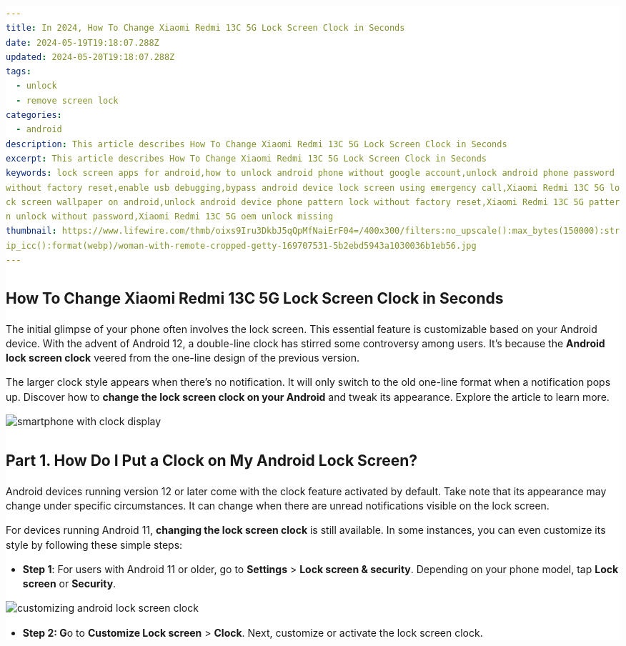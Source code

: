 ```yaml
---
title: In 2024, How To Change Xiaomi Redmi 13C 5G Lock Screen Clock in Seconds
date: 2024-05-19T19:18:07.288Z
updated: 2024-05-20T19:18:07.288Z
tags: 
  - unlock
  - remove screen lock
categories:
  - android
description: This article describes How To Change Xiaomi Redmi 13C 5G Lock Screen Clock in Seconds
excerpt: This article describes How To Change Xiaomi Redmi 13C 5G Lock Screen Clock in Seconds
keywords: lock screen apps for android,how to unlock android phone without google account,unlock android phone password without factory reset,enable usb debugging,bypass android device lock screen using emergency call,Xiaomi Redmi 13C 5G lock screen wallpaper on android,unlock android device phone pattern lock without factory reset,Xiaomi Redmi 13C 5G pattern unlock without password,Xiaomi Redmi 13C 5G oem unlock missing
thumbnail: https://www.lifewire.com/thmb/oixs9Iru3DkbJ5qQpMfNaiErF04=/400x300/filters:no_upscale():max_bytes(150000):strip_icc():format(webp)/woman-with-remote-cropped-getty-169707531-5b2ebd5943a1030036b1eb56.jpg
---
```


## How To Change Xiaomi Redmi 13C 5G Lock Screen Clock in Seconds

The initial glimpse of your phone often involves the lock screen. This essential feature is customizable based on your Android device. With the advent of Android 12, a double-line clock has stirred some controversy among users. It’s because the **Android lock screen clock** veered from the one-line design of the previous version.

The larger clock style appears when there’s no notification. It will only switch to the old one-line format when a notification pops up. Discover how to **change the lock screen clock on your Android** and tweak its appearance. Explore the article to learn more.

![smartphone with clock display](https://images.wondershare.com/drfone/article/2024/01/change-lock-screen-clock-01.jpg)

## Part 1. How Do I Put a Clock on My Android Lock Screen?

Android devices running version 12 or later come with the clock feature activated by default. Take note that its appearance may change under specific circumstances. It can change when there are unread notifications visible on the lock screen.

For devices running Android 11, **changing the lock screen clock** is still available. In some instances, you can even customize its style by following these simple steps:

- **Step 1**: For users with Android 11 or older, go to **Settings** > **Lock screen & security**. Depending on your phone model, tap **Lock screen** or **Security**.

![customizing android lock screen clock](https://images.wondershare.com/drfone/article/2024/01/change-lock-screen-clock-02.jpg)

- **Step 2: G**o to **Customize Lock screen** > **Clock**. Next, customize or activate the lock screen clock.
